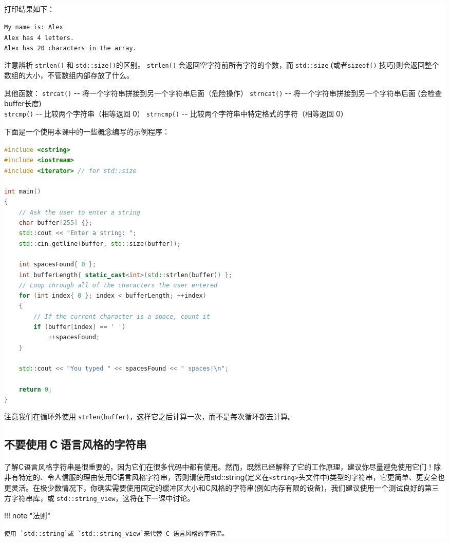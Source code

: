 打印结果如下：
```
My name is: Alex
Alex has 4 letters.
Alex has 20 characters in the array.
```

注意辨析 `strlen()` 和 `std::size()`的区别。 `strlen()` 会返回空字符前所有字符的个数，而 `std::size` (或者`sizeof()` 技巧)则会返回整个数组的大小，不管数组内部存放了什么。

其他函数：
`strcat()` -- 将一个字符串拼接到另一个字符串后面（危险操作）
`strncat()` -- 将一个字符串拼接到另一个字符串后面 (会检查buffer长度)  
`strcmp()` -- 比较两个字符串（相等返回 0）
`strncmp()` -- 比较两个字符串中特定格式的字符（相等返回 0）

下面是一个使用本课中的一些概念编写的示例程序：

```cpp
#include <cstring>
#include <iostream>
#include <iterator> // for std::size

int main()
{
    // Ask the user to enter a string
    char buffer[255] {};
    std::cout << "Enter a string: ";
    std::cin.getline(buffer, std::size(buffer));

    int spacesFound{ 0 };
    int bufferLength{ static_cast<int>(std::strlen(buffer)) };
    // Loop through all of the characters the user entered
    for (int index{ 0 }; index < bufferLength; ++index)
    {
        // If the current character is a space, count it
        if (buffer[index] == ' ')
            ++spacesFound;
    }

    std::cout << "You typed " << spacesFound << " spaces!\n";

    return 0;
}
```


注意我们在循环外使用 `strlen(buffer)`，这样它之后计算一次，而不是每次循环都去计算。

## 不要使用 C 语言风格的字符串

了解C语言风格字符串是很重要的，因为它们在很多代码中都有使用。然而，既然已经解释了它的工作原理，建议你尽量避免使用它们！除非有特定的、令人信服的理由使用C语言风格字符串，否则请使用std::string(定义在`<string>`头文件中)类型的字符串，它更简单、更安全也更灵活。在极少数情况下，你确实需要使用固定的缓冲区大小和C风格的字符串(例如内存有限的设备)，我们建议使用一个测试良好的第三方字符串库，或 `std::string_view`，这将在下一课中讨论。

!!! note "法则"

	使用 `std::string`或 `std::string_view`来代替 C 语言风格的字符串。